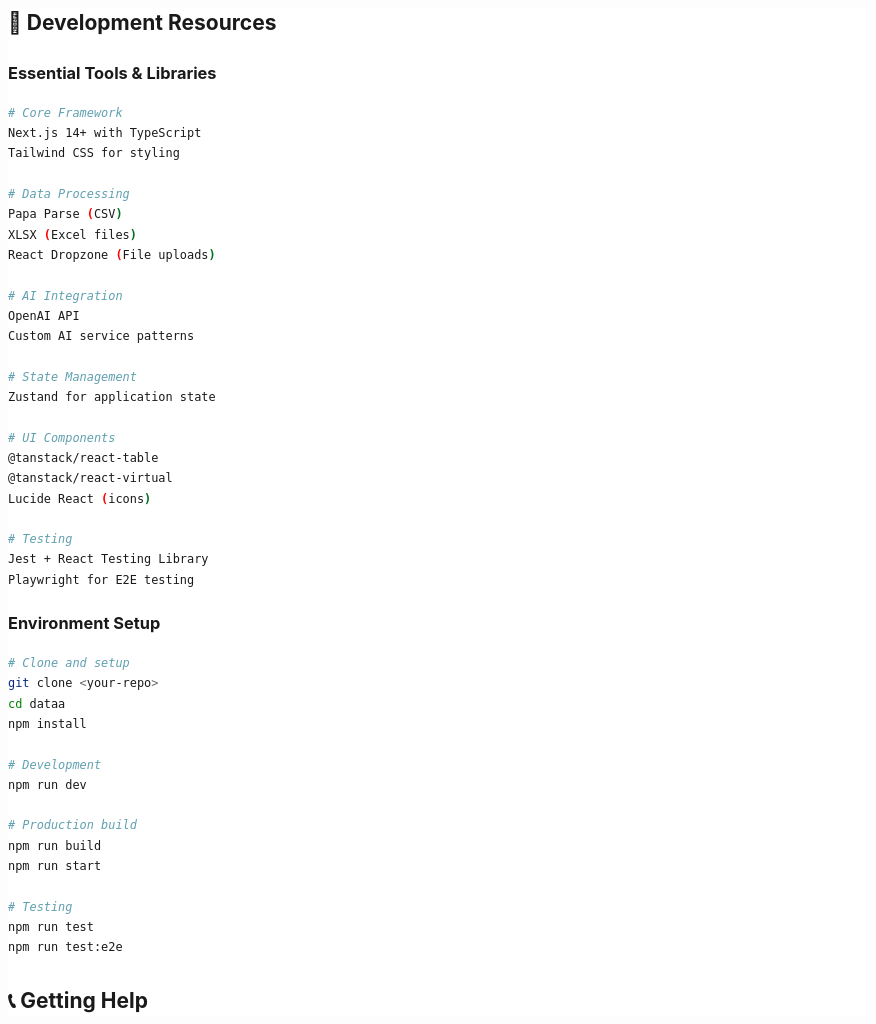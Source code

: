 ## 🔧 Development Resources

### Essential Tools & Libraries
```bash
# Core Framework
Next.js 14+ with TypeScript
Tailwind CSS for styling

# Data Processing
Papa Parse (CSV)
XLSX (Excel files)
React Dropzone (File uploads)

# AI Integration
OpenAI API
Custom AI service patterns

# State Management
Zustand for application state

# UI Components
@tanstack/react-table
@tanstack/react-virtual
Lucide React (icons)

# Testing
Jest + React Testing Library
Playwright for E2E testing
```

### Environment Setup
```bash
# Clone and setup
git clone <your-repo>
cd dataa
npm install

# Development
npm run dev

# Production build
npm run build
npm run start

# Testing
npm run test
npm run test:e2e
```

## 📞 Getting Help
